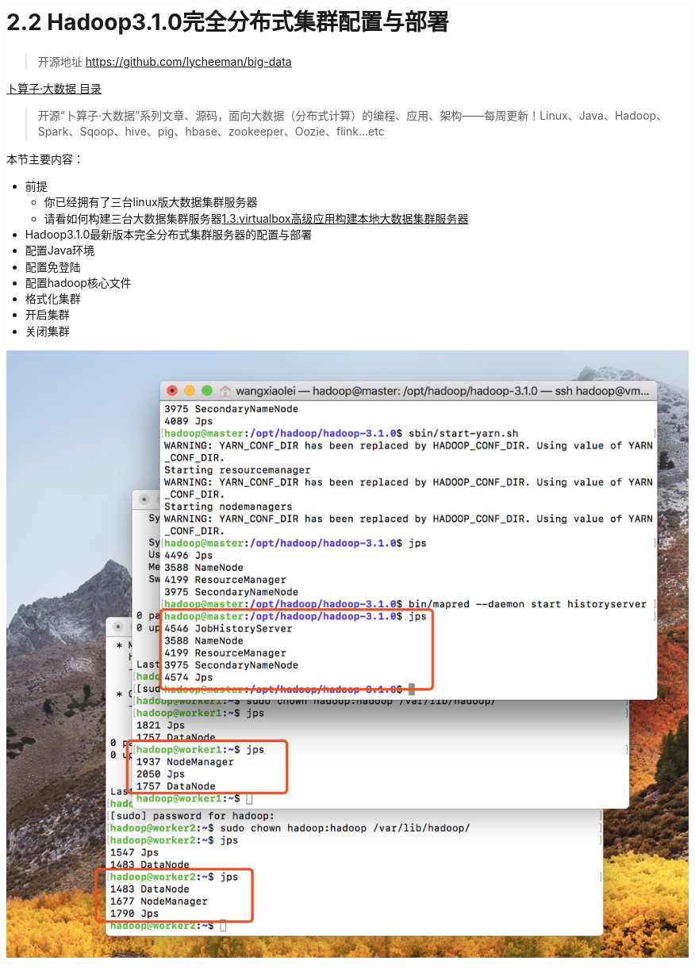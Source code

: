# 2.2 Hadoop3.1.0完全分布式集群配置与部署

>开源地址 https://github.com/lycheeman/big-data

[卜算子·大数据 目录](./../../README.md)

>开源“卜算子·大数据”系列文章、源码，面向大数据（分布式计算）的编程、应用、架构——每周更新！Linux、Java、Hadoop、Spark、Sqoop、hive、pig、hbase、zookeeper、Oozie、flink...etc

本节主要内容：

- 前提
  - 你已经拥有了三台linux版大数据集群服务器
  - 请看如何构建三台大数据集群服务器[1.3.virtualbox高级应用构建本地大数据集群服务器](./../chapter2/1.3.virtualbox高级应用构建本地大数据集群服务器.md)
- Hadoop3.1.0最新版本完全分布式集群服务器的配置与部署
- 配置Java环境
- 配置免登陆
- 配置hadoop核心文件
- 格式化集群
- 开启集群
- 关闭集群

![](./../image/chapter2/2.2/jobhis-jps.png)
